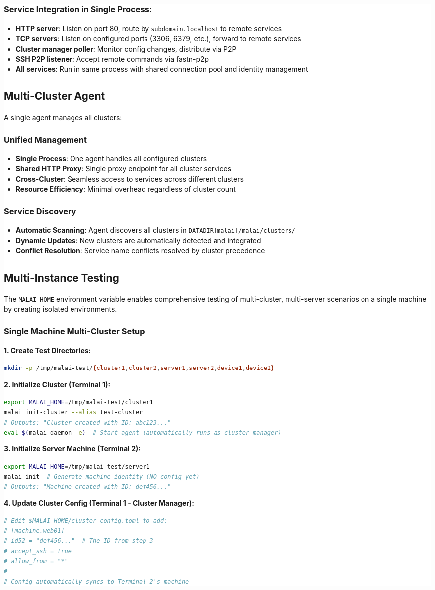 ### **Service Integration in Single Process:**
- **HTTP server**: Listen on port 80, route by `subdomain.localhost` to remote services
- **TCP servers**: Listen on configured ports (3306, 6379, etc.), forward to remote services
- **Cluster manager poller**: Monitor config changes, distribute via P2P  
- **SSH P2P listener**: Accept remote commands via fastn-p2p
- **All services**: Run in same process with shared connection pool and identity management

## Multi-Cluster Agent

A single agent manages all clusters:

### Unified Management
- **Single Process**: One agent handles all configured clusters
- **Shared HTTP Proxy**: Single proxy endpoint for all cluster services
- **Cross-Cluster**: Seamless access to services across different clusters
- **Resource Efficiency**: Minimal overhead regardless of cluster count

### Service Discovery
- **Automatic Scanning**: Agent discovers all clusters in `DATADIR[malai]/malai/clusters/`
- **Dynamic Updates**: New clusters are automatically detected and integrated
- **Conflict Resolution**: Service name conflicts resolved by cluster precedence

## Multi-Instance Testing

The `MALAI_HOME` environment variable enables comprehensive testing of multi-cluster, multi-server scenarios on a single machine by creating isolated environments.

### Single Machine Multi-Cluster Setup

**1. Create Test Directories:**
```bash
mkdir -p /tmp/malai-test/{cluster1,cluster2,server1,server2,device1,device2}
```

**2. Initialize Cluster (Terminal 1):**
```bash
export MALAI_HOME=/tmp/malai-test/cluster1
malai init-cluster --alias test-cluster
# Outputs: "Cluster created with ID: abc123..."
eval $(malai daemon -e)  # Start agent (automatically runs as cluster manager)
```

**3. Initialize Server Machine (Terminal 2):**
```bash
export MALAI_HOME=/tmp/malai-test/server1
malai init  # Generate machine identity (NO config yet)
# Outputs: "Machine created with ID: def456..."
```

**4. Update Cluster Config (Terminal 1 - Cluster Manager):**
```bash
# Edit $MALAI_HOME/cluster-config.toml to add:
# [machine.web01]
# id52 = "def456..."  # The ID from step 3
# accept_ssh = true
# allow_from = "*"
# 
# Config automatically syncs to Terminal 2's machine
```
